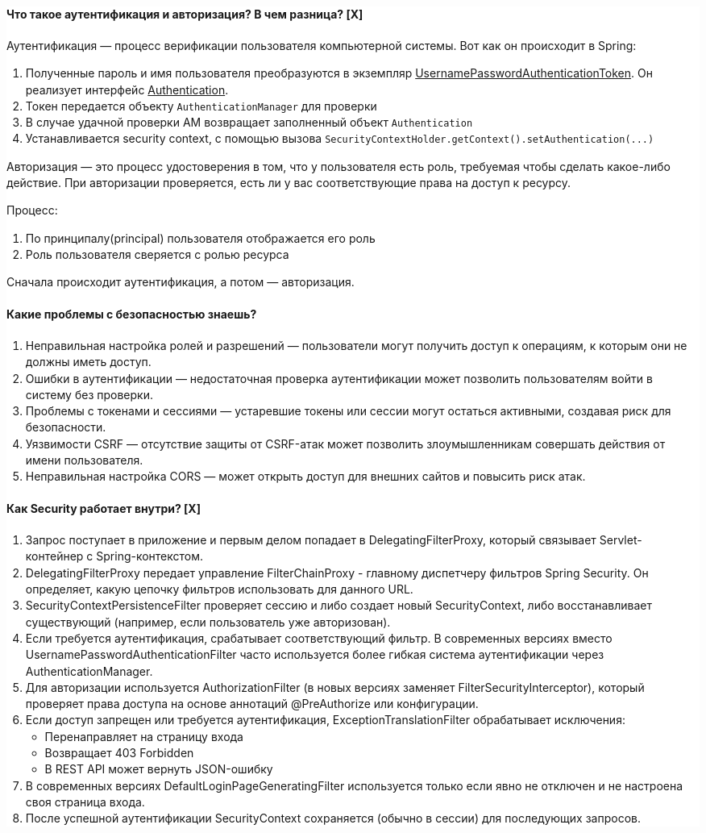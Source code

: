 #### Что такое аутентификация и авторизация? В чем разница? [X]

Аутентификация — процесс верификации пользователя компьютерной системы.  Вот как он происходит в Spring:

1. Полученные пароль и имя пользователя преобразуются в экземпляр [UsernamePasswordAuthenticationToken](https://docs.spring.io/spring-security/site/docs/4.2.12.RELEASE/apidocs/org/springframework/security/authentication/UsernamePasswordAuthenticationToken.html). Он реализует интерфейс [Authentication](https://docs.spring.io/spring-security/site/docs/4.2.11.RELEASE/apidocs/org/springframework/security/core/Authentication.html).
2. Токен передается объекту `AuthenticationManager` для проверки
3. В случае удачной проверки AM возвращает заполненный объект `Authentication`
4. Устанавливается security context, с помощью вызова `SecurityContextHolder.getContext().setAuthentication(...)`

Авторизация — это процесс удостоверения в том, что у пользователя есть роль, требуемая чтобы сделать какое-либо действие. При авторизации проверяется, есть ли у вас соответствующие права на доступ к ресурсу.

Процесс:

1. По принципалу(principal) пользователя отображается его роль
2. Роль пользователя сверяется с ролью ресурса

Сначала происходит аутентификация, а потом — авторизация.

#### Какие проблемы с безопасностью знаешь?

1. Неправильная настройка ролей и разрешений — пользователи могут получить доступ к операциям, к которым они не должны иметь доступ.
2. Ошибки в аутентификации — недостаточная проверка аутентификации может позволить пользователям войти в систему без проверки.
3. Проблемы с токенами и сессиями — устаревшие токены или сессии могут остаться активными, создавая риск для безопасности.
4. Уязвимости CSRF — отсутствие защиты от CSRF-атак может позволить злоумышленникам совершать действия от имени пользователя.
5. Неправильная настройка CORS — может открыть доступ для внешних сайтов и повысить риск атак.

#### Как Security работает внутри? [X]

1. Запрос поступает в приложение и первым делом попадает в DelegatingFilterProxy, который связывает Servlet-контейнер с Spring-контекстом.
2. DelegatingFilterProxy передает управление FilterChainProxy - главному диспетчеру фильтров Spring Security. Он определяет, какую цепочку фильтров использовать для данного URL.
3. SecurityContextPersistenceFilter проверяет сессию и либо создает новый SecurityContext, либо восстанавливает существующий (например, если пользователь уже авторизован).
4. Если требуется аутентификация, срабатывает соответствующий фильтр. В современных версиях вместо UsernamePasswordAuthenticationFilter часто используется более гибкая система аутентификации через AuthenticationManager.
5. Для авторизации используется AuthorizationFilter (в новых версиях заменяет FilterSecurityInterceptor), который проверяет права доступа на основе аннотаций @PreAuthorize или конфигурации.
6. Если доступ запрещен или требуется аутентификация, ExceptionTranslationFilter обрабатывает исключения:
    - Перенаправляет на страницу входа
    - Возвращает 403 Forbidden
    - В REST API может вернуть JSON-ошибку
7. В современных версиях DefaultLoginPageGeneratingFilter используется только если явно не отключен и не настроена своя страница входа.
8. После успешной аутентификации SecurityContext сохраняется (обычно в сессии) для последующих запросов.
